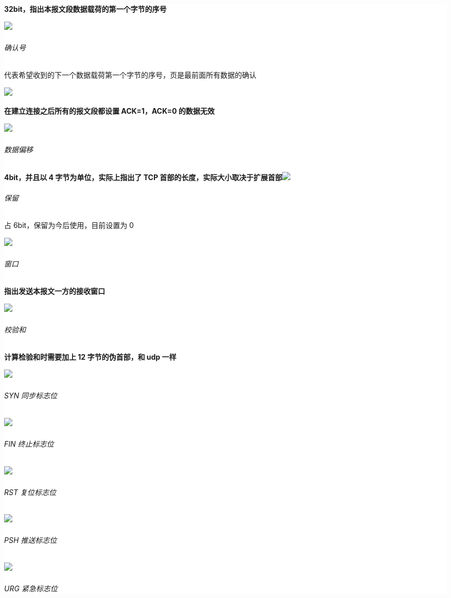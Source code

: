 **32bit，指出本报文段数据载荷的第一个字节的序号**

![](https://i-blog.csdnimg.cn/blog_migrate/7f82486896274b80ff52b0a60839b191.png)

###### 确认号

代表希望收到的下一个数据载荷第一个字节的序号，页是最前面所有数据的确认

![](https://i-blog.csdnimg.cn/blog_migrate/a245db2b549bde45e4a3ada393d4d065.png)

**在建立连接之后所有的报文段都设置 ACK=1，ACK=0 的数据无效**

![](https://i-blog.csdnimg.cn/blog_migrate/47a01551188ba658d2b1afb20f5a3213.png)

###### 数据偏移

**4bit，并且以 4 字节为单位，实际上指出了 TCP 首部的长度，实际大小取决于扩展首部**![](https://i-blog.csdnimg.cn/blog_migrate/6e485ca96e649f4f9aad0f51174bf0ff.png)

###### 保留

占 6bit，保留为今后使用，目前设置为 0

![](https://i-blog.csdnimg.cn/blog_migrate/dbcc9dc6d067cf3d1dc800b52478662b.png)

###### 窗口

**指出发送本报文一方的接收窗口**

![](https://i-blog.csdnimg.cn/blog_migrate/58f0fdda9f8392418be6cd1dc390f258.png)

###### 校验和

**计算检验和时需要加上 12 字节的伪首部，和 udp 一样**

![](https://i-blog.csdnimg.cn/blog_migrate/a2360a4b3cf71fc2d2bf6b498a6256df.png)

###### SYN 同步标志位

![](https://i-blog.csdnimg.cn/blog_migrate/b5b5e2e0ba41198906793d2e9a5f9c0e.png)

###### FIN 终止标志位

![](https://i-blog.csdnimg.cn/blog_migrate/b23ca228288a1224e0fe3479dc7f87f8.png)

###### RST 复位标志位

![](https://i-blog.csdnimg.cn/blog_migrate/f4f53f718856684db256587e7be9e069.png)

###### PSH 推送标志位

![](https://i-blog.csdnimg.cn/blog_migrate/82b355530ee2a2bf37bcb84bfe0e2f6b.png)

###### URG 紧急标志位
